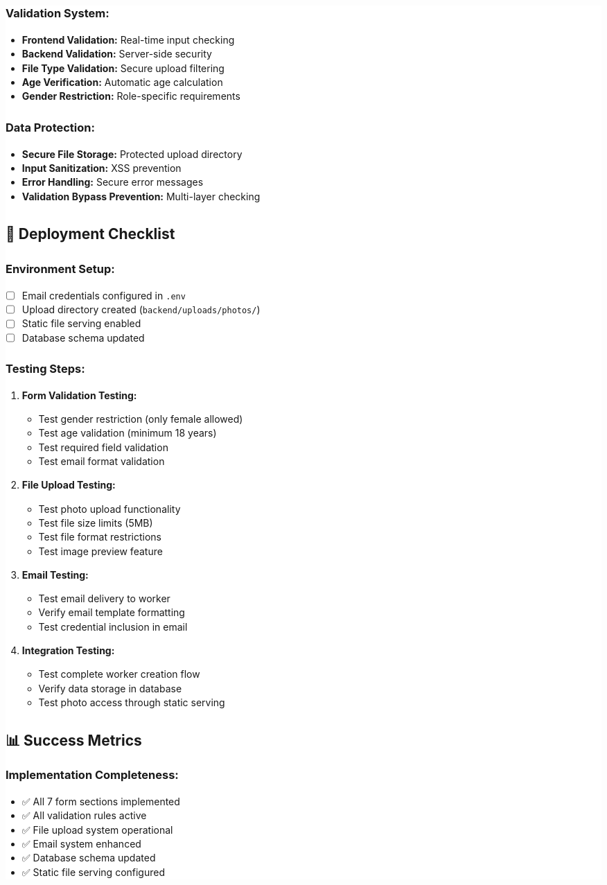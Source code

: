 ### Validation System:
- **Frontend Validation:** Real-time input checking
- **Backend Validation:** Server-side security
- **File Type Validation:** Secure upload filtering
- **Age Verification:** Automatic age calculation
- **Gender Restriction:** Role-specific requirements

### Data Protection:
- **Secure File Storage:** Protected upload directory
- **Input Sanitization:** XSS prevention
- **Error Handling:** Secure error messages
- **Validation Bypass Prevention:** Multi-layer checking

## 🚀 Deployment Checklist

### Environment Setup:
- [ ] Email credentials configured in `.env`
- [ ] Upload directory created (`backend/uploads/photos/`)
- [ ] Static file serving enabled
- [ ] Database schema updated

### Testing Steps:
1. **Form Validation Testing:**
   - Test gender restriction (only female allowed)
   - Test age validation (minimum 18 years)
   - Test required field validation
   - Test email format validation

2. **File Upload Testing:**
   - Test photo upload functionality
   - Test file size limits (5MB)
   - Test file format restrictions
   - Test image preview feature

3. **Email Testing:**
   - Test email delivery to worker
   - Verify email template formatting
   - Test credential inclusion in email

4. **Integration Testing:**
   - Test complete worker creation flow
   - Verify data storage in database
   - Test photo access through static serving

## 📊 Success Metrics

### Implementation Completeness:
- ✅ All 7 form sections implemented
- ✅ All validation rules active
- ✅ File upload system operational
- ✅ Email system enhanced
- ✅ Database schema updated
- ✅ Static file serving configured
